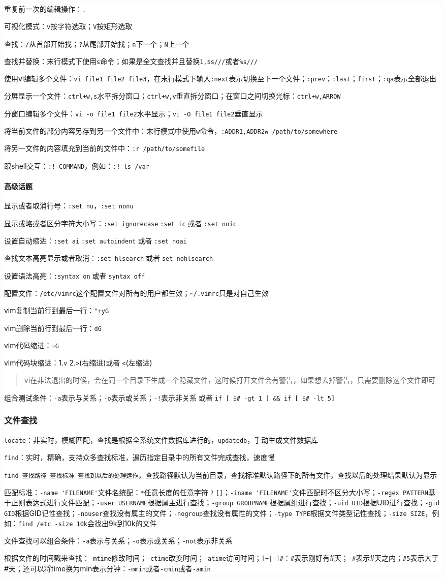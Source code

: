 重复前一次的编辑操作：`.`

可视化模式：`v`按字符选取；`V`按矩形选取

查找：`/`从首部开始找；`?`从尾部开始找；`n`下一个；`N`上一个

查找并替换：末行模式下使用`s`命令；如果是全文查找并且替换`1,$s///`或者`%s///`

使用vi编辑多个文件：`vi file1 file2 file3`，在末行模式下输入`:next`表示切换至下一个文件；`:prev`；`:last`；`first`；`:qa`表示全部退出

分屏显示一个文件：`ctrl+w,s`水平拆分窗口；`ctrl+w,v`垂直拆分窗口；在窗口之间切换光标：`ctrl+w,ARROW`

分窗口编辑多个文件：`vi -o file1 file2`水平显示；`vi -O file1 file2`垂直显示

将当前文件的部分内容另存到另一个文件中：末行模式中使用`w`命令，`:ADDR1,ADDR2w /path/to/somewhere`

将另一文件的内容填充到当前的文件中：`:r /path/to/somefile`

跟shell交互：`:! COMMAND`，例如：`:! ls /var`

#### 高级话题

显示或者取消行号：`:set nu`，`:set nonu`

显示或略或者区分字符大小写：`:set ignorecase` `:set ic` 或者 `:set noic`

设置自动缩进：`:set ai` `:set autoindent` 或者 `:set noai`

查找文本高亮显示或者取消：`:set hlsearch` 或者 `set nohlsearch`

设置语法高亮：`:syntax on` 或者 `syntax off`

配置文件：`/etc/vimrc`这个配置文件对所有的用户都生效；`~/.vimrc`只是对自己生效

vim复制当前行到最后一行：`"+yG`

vim删除当前行到最后一行：`dG`

vim代码缩进：`=G`

vim代码块缩进：1.`v` 2.`>`(右缩进)或者 `<`(左缩进)

>vi在非法退出的时候，会在同一个目录下生成一个隐藏文件，这时候打开文件会有警告，如果想去掉警告，只需要删除这个文件即可

组合测试条件：`-a`表示与关系；`-o`表示或关系；`-!`表示非关系 或者 `if [ $# -gt 1 ] && if [ $# -lt 5]`

### 文件查找

`locate`：非实时，模糊匹配，查找是根据全系统文件数据库进行的，`updatedb`，手动生成文件数据库

`find`：实时，精确，支持众多查找标准，遍历指定目录中的所有文件完成查找，速度慢

`find 查找路径 查找标准 查找到以后的处理运作`，查找路径默认为当前目录，查找标准默认路径下的所有文件，查找以后的处理结果默认为显示

匹配标准：`-name 'FILENAME'`文件名统配：`*`任意长度的任意字符 `?` `[]`；`-iname 'FILENAME'`文件匹配时不区分大小写；`-regex PATTERN`基于正则表达式进行文件匹配；`-user USERNAME`根据属主进行查找；`-group GROUPNAME`根据属组进行查找；`-uid UID`根据UID进行查找；`-gid GID`根据GID记性查找；`-nouser`查找没有属主的文件；`-nogroup`查找没有属性的文件；`-type TYPE`根据文件类型记性查找；`-size SIZE`，例如：`find /etc -size 10k`会找出9k到10k的文件

文件查找可以组合条件：`-a`表示与关系；`-o`表示或关系；`-not`表示非关系

根据文件的时间戳来查找：`-mtime`修改时间；`-ctime`改变时间；`-atime`访问时间；`[+|-]#`：`#`表示刚好有#天；`-#`表示#天之内；`#5`表示大于#天；还可以将time换为min表示分钟：`-mmin`或者`-cmin`或者`-amin`
